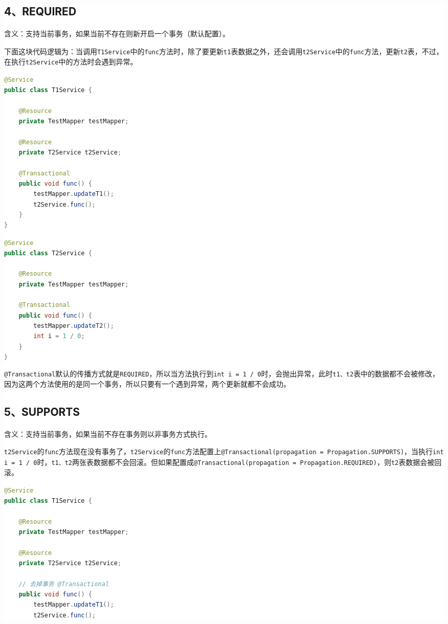 

4、REQUIRED
------------------------------------------------------------------------

含义：支持当前事务，如果当前不存在则新开启一个事务（默认配置）。

下面这块代码逻辑为：当调用`T1Service`中的`func`方法时，除了要更新`t1`表数据之外，还会调用`t2Service`中的`func`方法，更新`t2`表，不过，在执行`t2Service`中的方法时会遇到异常。

```java
@Service
public class T1Service {

    @Resource
    private TestMapper testMapper;

    @Resource
    private T2Service t2Service;

    @Transactional
    public void func() {
        testMapper.updateT1();
        t2Service.func();
    }
}
```
```java
@Service
public class T2Service {

    @Resource
    private TestMapper testMapper;

    @Transactional
    public void func() {
        testMapper.updateT2();
        int i = 1 / 0;
    }
}
```

`@Transactional`默认的传播方式就是`REQUIRED`，所以当方法执行到`int i = 1 / 0`时，会抛出异常，此时`t1、t2`表中的数据都不会被修改，因为这两个方法使用的是同一个事务，所以只要有一个遇到异常，两个更新就都不会成功。



5、SUPPORTS
------------------------------------------------------------------------

含义：支持当前事务，如果当前不存在事务则以非事务方式执行。

`t2Service`的`func`方法现在没有事务了，`t2Service`的`func`方法配置上`@Transactional(propagation = Propagation.SUPPORTS)`，当执行`int i = 1 / 0`时，`t1、t2`两张表数据都不会回滚。但如果配置成`@Transactional(propagation = Propagation.REQUIRED)`，则`t2`表数据会被回滚。

```java
@Service
public class T1Service {

    @Resource
    private TestMapper testMapper;

    @Resource
    private T2Service t2Service;

    // 去掉事务 @Transactional
    public void func() {
        testMapper.updateT1();
        t2Service.func();
```